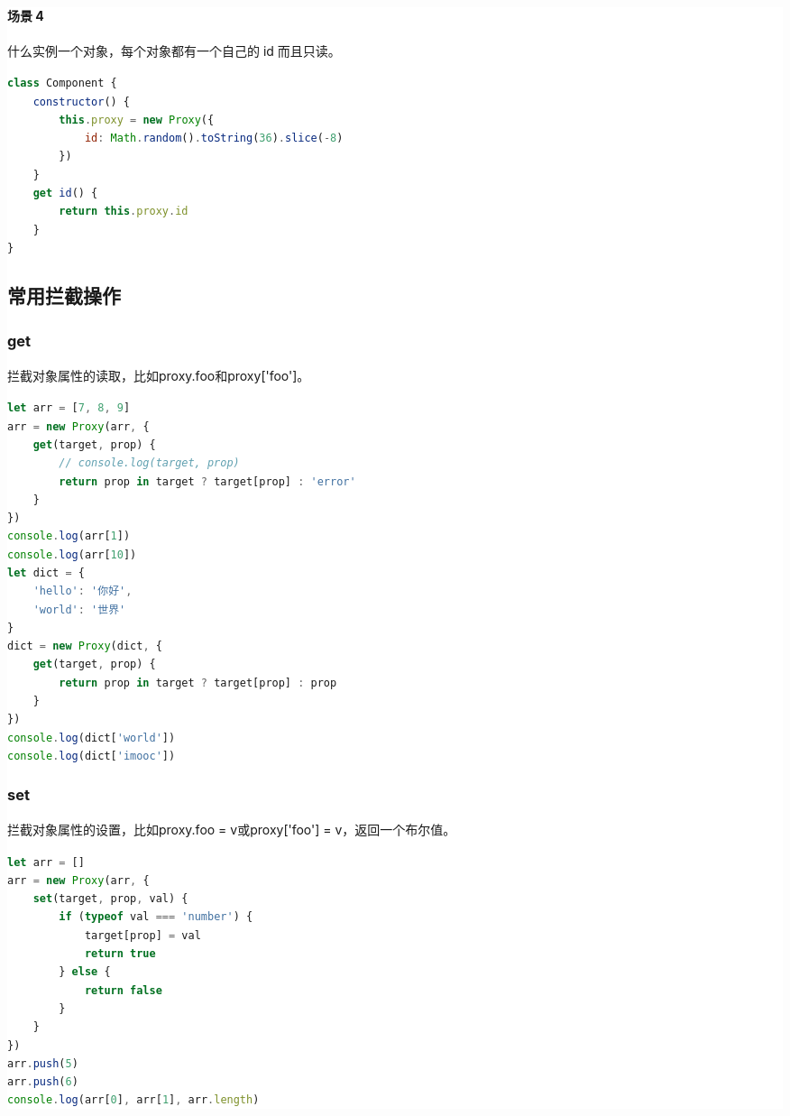 #### **场景 4**

什么实例一个对象，每个对象都有一个自己的 id 而且只读。

```js
class Component {
    constructor() {
        this.proxy = new Proxy({
            id: Math.random().toString(36).slice(-8)
        })
    }
    get id() {
        return this.proxy.id
    }
}
```

## 常用拦截操作

### get

拦截对象属性的读取，比如proxy.foo和proxy['foo']。

```js
let arr = [7, 8, 9]
arr = new Proxy(arr, {
    get(target, prop) {
        // console.log(target, prop)
        return prop in target ? target[prop] : 'error'
    }
})
console.log(arr[1])
console.log(arr[10])
let dict = {
    'hello': '你好',
    'world': '世界'
}
dict = new Proxy(dict, {
    get(target, prop) {
        return prop in target ? target[prop] : prop
    }
})
console.log(dict['world'])
console.log(dict['imooc'])
```

### set

拦截对象属性的设置，比如proxy.foo = v或proxy['foo'] = v，返回一个布尔值。

```js
let arr = []
arr = new Proxy(arr, {
    set(target, prop, val) {
        if (typeof val === 'number') {
            target[prop] = val
            return true
        } else {
            return false
        }
    }
})
arr.push(5)
arr.push(6)
console.log(arr[0], arr[1], arr.length)
```